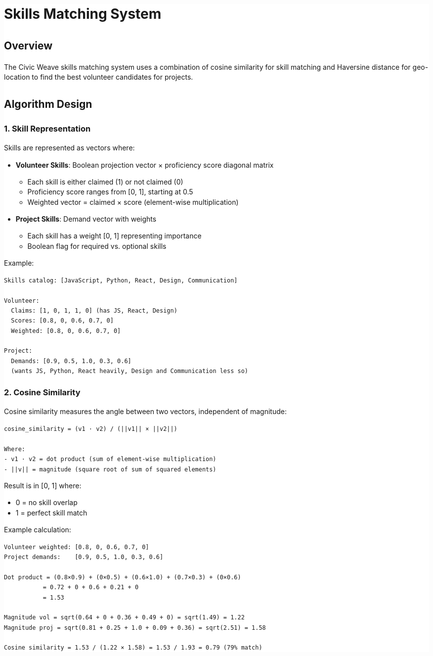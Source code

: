 # Skills Matching System

## Overview

The Civic Weave skills matching system uses a combination of cosine similarity for skill matching and Haversine distance for geo-location to find the best volunteer candidates for projects.

## Algorithm Design

### 1. Skill Representation

Skills are represented as vectors where:

- **Volunteer Skills**: Boolean projection vector × proficiency score diagonal matrix
  - Each skill is either claimed (1) or not claimed (0)
  - Proficiency score ranges from [0, 1], starting at 0.5
  - Weighted vector = claimed × score (element-wise multiplication)

- **Project Skills**: Demand vector with weights
  - Each skill has a weight [0, 1] representing importance
  - Boolean flag for required vs. optional skills

Example:
```
Skills catalog: [JavaScript, Python, React, Design, Communication]

Volunteer:
  Claims: [1, 0, 1, 1, 0] (has JS, React, Design)
  Scores: [0.8, 0, 0.6, 0.7, 0]
  Weighted: [0.8, 0, 0.6, 0.7, 0]

Project:
  Demands: [0.9, 0.5, 1.0, 0.3, 0.6]
  (wants JS, Python, React heavily, Design and Communication less so)
```

### 2. Cosine Similarity

Cosine similarity measures the angle between two vectors, independent of magnitude:

```
cosine_similarity = (v1 · v2) / (||v1|| × ||v2||)

Where:
- v1 · v2 = dot product (sum of element-wise multiplication)
- ||v|| = magnitude (square root of sum of squared elements)
```

Result is in [0, 1] where:
- 0 = no skill overlap
- 1 = perfect skill match

Example calculation:
```
Volunteer weighted: [0.8, 0, 0.6, 0.7, 0]
Project demands:    [0.9, 0.5, 1.0, 0.3, 0.6]

Dot product = (0.8×0.9) + (0×0.5) + (0.6×1.0) + (0.7×0.3) + (0×0.6)
           = 0.72 + 0 + 0.6 + 0.21 + 0
           = 1.53

Magnitude vol = sqrt(0.64 + 0 + 0.36 + 0.49 + 0) = sqrt(1.49) = 1.22
Magnitude proj = sqrt(0.81 + 0.25 + 1.0 + 0.09 + 0.36) = sqrt(2.51) = 1.58

Cosine similarity = 1.53 / (1.22 × 1.58) = 1.53 / 1.93 = 0.79 (79% match)
```